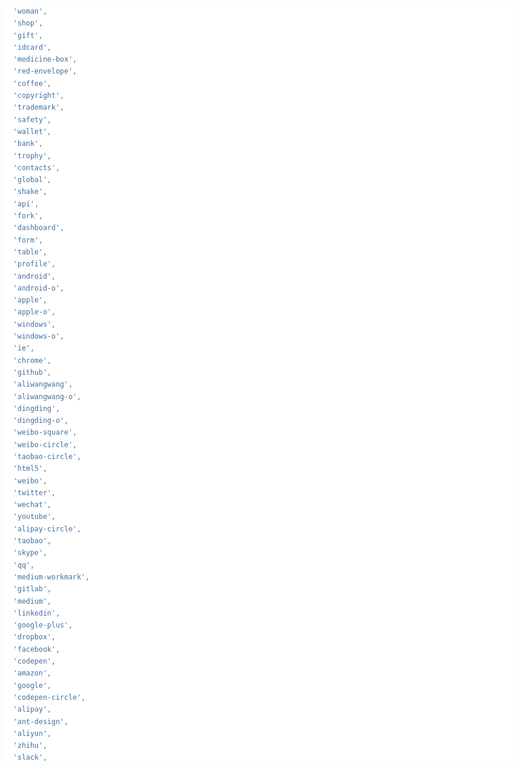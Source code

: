 ```jsx live
  'woman',
  'shop',
  'gift',
  'idcard',
  'medicine-box',
  'red-envelope',
  'coffee',
  'copyright',
  'trademark',
  'safety',
  'wallet',
  'bank',
  'trophy',
  'contacts',
  'global',
  'shake',
  'api',
  'fork',
  'dashboard',
  'form',
  'table',
  'profile',
  'android',
  'android-o',
  'apple',
  'apple-o',
  'windows',
  'windows-o',
  'ie',
  'chrome',
  'github',
  'aliwangwang',
  'aliwangwang-o',
  'dingding',
  'dingding-o',
  'weibo-square',
  'weibo-circle',
  'taobao-circle',
  'html5',
  'weibo',
  'twitter',
  'wechat',
  'youtube',
  'alipay-circle',
  'taobao',
  'skype',
  'qq',
  'medium-workmark',
  'gitlab',
  'medium',
  'linkedin',
  'google-plus',
  'dropbox',
  'facebook',
  'codepen',
  'amazon',
  'google',
  'codepen-circle',
  'alipay',
  'ant-design',
  'aliyun',
  'zhihu',
  'slack',
```